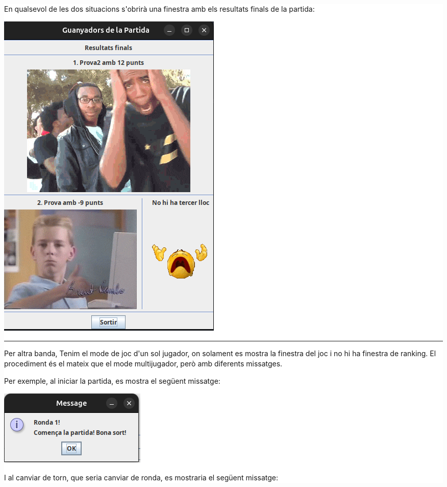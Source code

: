 En qualsevol de les dos situacions s'obrirà una finestra amb els resultats finals de la partida:

![img_12.png](src/main/resources/Documentacio/img_12.png)

---

Per altra banda, Tenim el mode de joc d'un sol jugador, on solament es mostra la finestra del joc i no hi ha finestra de ranking. El procediment és el mateix que el mode multijugador, però amb diferents missatges.

Per exemple, al iniciar la partida, es mostra el següent missatge:

![img_16.png](src/main/resources/Documentacio/img_16.png)

I al canviar de torn, que seria canviar de ronda, es mostraria el següent missatge:

